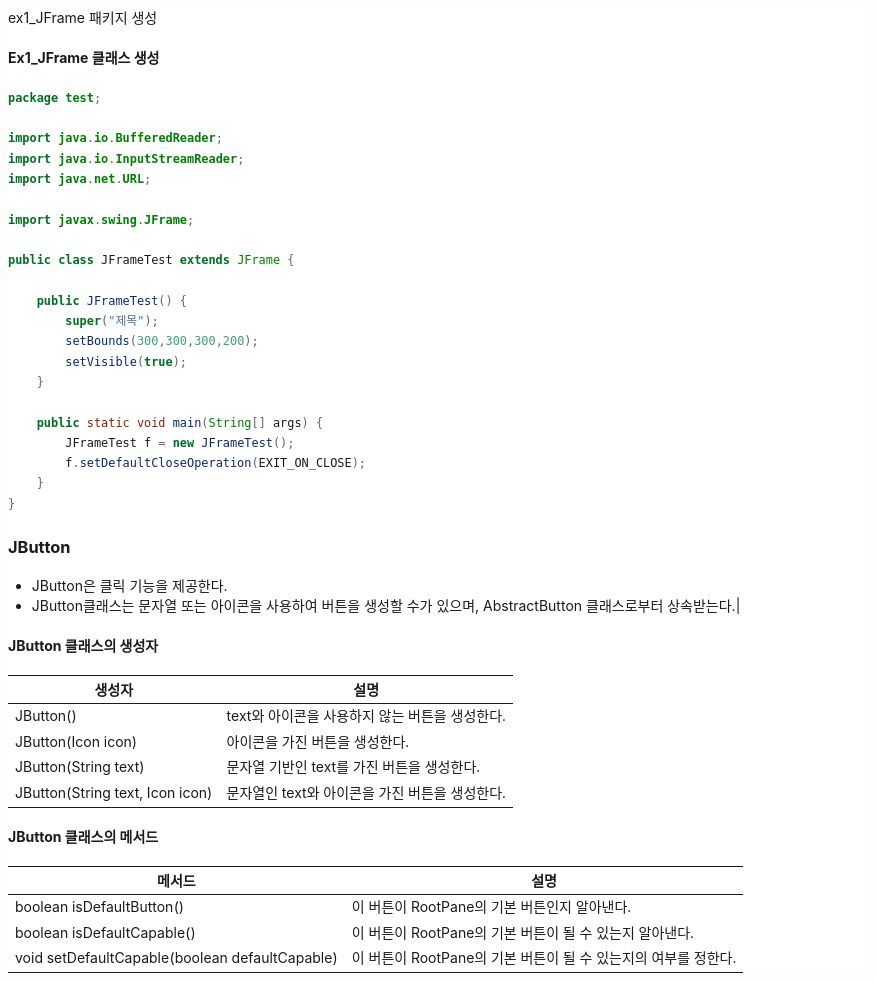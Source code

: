 ex1_JFrame 패키지 생성

#### Ex1_JFrame 클래스 생성
```java
package test;

import java.io.BufferedReader;
import java.io.InputStreamReader;
import java.net.URL;

import javax.swing.JFrame;

public class JFrameTest extends JFrame {
	
	public JFrameTest() {
		super("제목");
		setBounds(300,300,300,200);
		setVisible(true);
	}
	
	public static void main(String[] args) {
		JFrameTest f = new JFrameTest();
		f.setDefaultCloseOperation(EXIT_ON_CLOSE);
	}
}
```

### JButton
- JButton은 클릭 기능을 제공한다.
- JButton클래스는 문자열 또는 아이콘을 사용하여 버튼을 생성할 수가 있으며, AbstractButton 클래스로부터 상속받는다.|

#### JButton 클래스의 생성자

|생성자|설명|
|-----|------|
|JButton()|text와 아이콘을 사용하지 않는 버튼을 생성한다.|
|JButton(Icon icon)|아이콘을 가진 버튼을 생성한다.|
|JButton(String text)|문자열 기반인 text를 가진 버튼을 생성한다.|
|JButton(String text, Icon icon)|문자열인 text와 아이콘을 가진 버튼을 생성한다.|

#### JButton 클래스의 메서드

|메서드|설명|
|-----|------|
|boolean isDefaultButton()|이 버튼이 RootPane의 기본 버튼인지 알아낸다.|
|boolean isDefaultCapable()|이 버튼이 RootPane의 기본 버튼이 될 수 있는지 알아낸다.|
|void setDefaultCapable(boolean defaultCapable)|이 버튼이 RootPane의 기본 버튼이 될 수 있는지의 여부를 정한다.|
